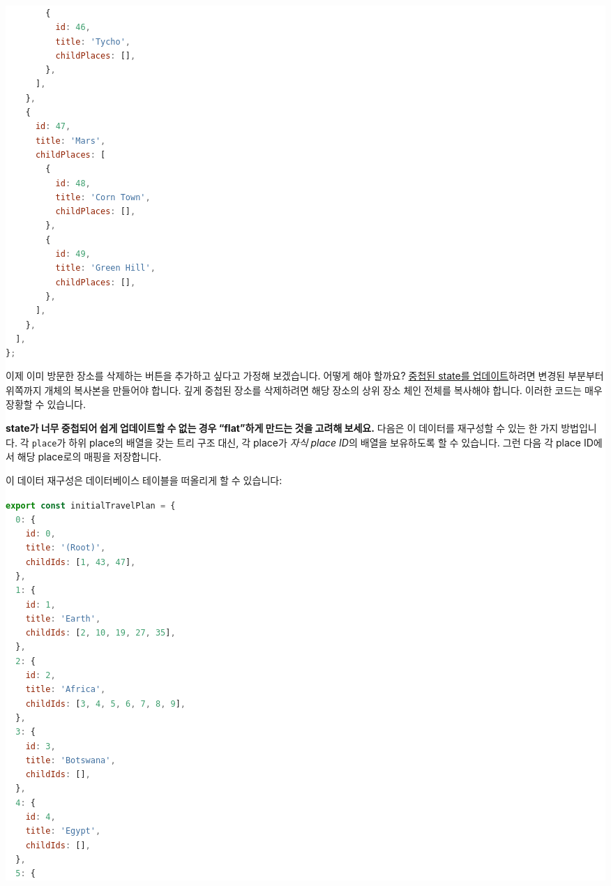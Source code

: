 ```javascript
        {
          id: 46,
          title: 'Tycho',
          childPlaces: [],
        },
      ],
    },
    {
      id: 47,
      title: 'Mars',
      childPlaces: [
        {
          id: 48,
          title: 'Corn Town',
          childPlaces: [],
        },
        {
          id: 49,
          title: 'Green Hill',
          childPlaces: [],
        },
      ],
    },
  ],
};
```

이제 이미 방문한 장소를 삭제하는 버튼을 추가하고 싶다고 가정해 보겠습니다. 어떻게 해야 할까요? [중첩된 state를 업데이트](https://www.notion.so/0e53369c778347cbbd50845045d3028a)하려면 변경된 부분부터 위쪽까지 개체의 복사본을 만들어야 합니다. 깊게 중첩된 장소를 삭제하려면 해당 장소의 상위 장소 체인 전체를 복사해야 합니다. 이러한 코드는 매우 장황할 수 있습니다.

**state가 너무 중첩되어 쉽게 업데이트할 수 없는 경우 “flat”하게 만드는 것을 고려해 보세요.** 다음은 이 데이터를 재구성할 수 있는 한 가지 방법입니다. 각 `place`가 하위 place의 배열을 갖는 트리 구조 대신, 각 place가 *자식 place ID*의 배열을 보유하도록 할 수 있습니다. 그런 다음 각 place ID에서 해당 place로의 매핑을 저장합니다.

이 데이터 재구성은 데이터베이스 테이블을 떠올리게 할 수 있습니다:

```javascript
export const initialTravelPlan = {
  0: {
    id: 0,
    title: '(Root)',
    childIds: [1, 43, 47],
  },
  1: {
    id: 1,
    title: 'Earth',
    childIds: [2, 10, 19, 27, 35],
  },
  2: {
    id: 2,
    title: 'Africa',
    childIds: [3, 4, 5, 6, 7, 8, 9],
  },
  3: {
    id: 3,
    title: 'Botswana',
    childIds: [],
  },
  4: {
    id: 4,
    title: 'Egypt',
    childIds: [],
  },
  5: {
```
